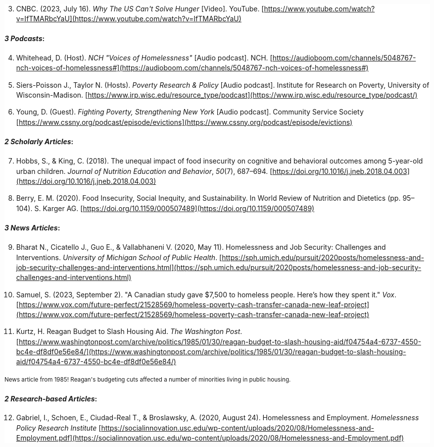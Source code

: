 3. CNBC. (2023, July 16). *Why The US Can't Solve Hunger* [Video]. YouTube. [https://www.youtube.com/watch?v=IfTMARbcYaU](https://www.youtube.com/watch?v=IfTMARbcYaU)


#### *3 Podcasts*:

<a name="nch-podcast"></a>

4. Whitehead, D. (Host). *NCH "Voices of Homelessness"* [Audio podcast]. NCH. [https://audioboom.com/channels/5048767-nch-voices-of-homelessness#](https://audioboom.com/channels/5048767-nch-voices-of-homelessness#)

5. Siers-Poisson J., Taylor N. (Hosts). *Poverty Research & Policy* [Audio podcast]. Institute for Research on Poverty, University of Wisconsin-Madison. [https://www.irp.wisc.edu/resource_type/podcast](https://www.irp.wisc.edu/resource_type/podcast/)

6. Young, D. (Guest). *Fighting Poverty, Strengthening New York* [Audio podcast]. Community Service Society [https://www.cssny.org/podcast/episode/evictions](https://www.cssny.org/podcast/episode/evictions)

#### *2 Scholarly Articles*:

7. Hobbs, S., & King, C. (2018). The unequal impact of food insecurity on cognitive and behavioral outcomes among 5-year-old urban children. *Journal of Nutrition Education and Behavior*, *50*(7), 687–694. [https://doi.org/10.1016/j.jneb.2018.04.003](https://doi.org/10.1016/j.jneb.2018.04.003)

8. Berry, E. M. (2020). Food Insecurity, Social Inequity, and Sustainability. In World Review of Nutrition and Dietetics (pp. 95–104). S. Karger AG. [https://doi.org/10.1159/000507489](https://doi.org/10.1159/000507489)

#### *3 News Articles*:

9. Bharat N., Cicatello J., Guo E., & Vallabhaneni V. (2020, May 11). Homelessness and Job Security: Challenges and Interventions. *University of Michigan School of Public Health*. [https://sph.umich.edu/pursuit/2020posts/homelessness-and-job-security-challenges-and-interventions.html](https://sph.umich.edu/pursuit/2020posts/homelessness-and-job-security-challenges-and-interventions.html)

10. Samuel, S. (2023, September 2). "A Canadian study gave $7,500 to homeless people. Here’s how they spent it." *Vox*. [https://www.vox.com/future-perfect/21528569/homeless-poverty-cash-transfer-canada-new-leaf-project](https://www.vox.com/future-perfect/21528569/homeless-poverty-cash-transfer-canada-new-leaf-project)

11. Kurtz, H. Reagan Budget to Slash Housing Aid. *The Washington Post*. [https://www.washingtonpost.com/archive/politics/1985/01/30/reagan-budget-to-slash-housing-aid/f04754a4-6737-4550-bc4e-df8df0e56e84/](https://www.washingtonpost.com/archive/politics/1985/01/30/reagan-budget-to-slash-housing-aid/f04754a4-6737-4550-bc4e-df8df0e56e84/)

<small>News article from 1985! Reagan's budgeting cuts affected a number of minorities living in public housing.</small>

#### *2 Research-based Articles*:

12. Gabriel, I., Schoen, E., Ciudad-Real T., & Broslawsky, A. (2020, August 24). Homelessness and Employment. *Homelessness Policy Research Institute* [https://socialinnovation.usc.edu/wp-content/uploads/2020/08/Homelessness-and-Employment.pdf](https://socialinnovation.usc.edu/wp-content/uploads/2020/08/Homelessness-and-Employment.pdf)
